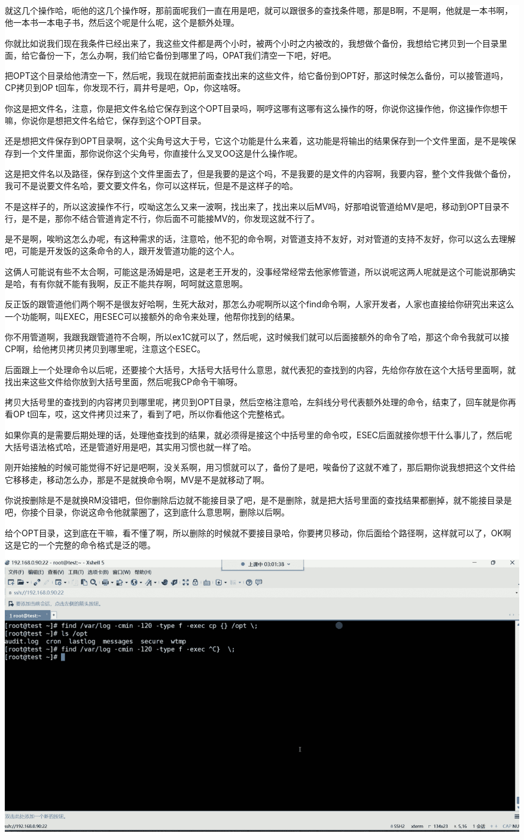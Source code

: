 就这几个操作哈，呃他的这几个操作呀，那前面呢我们一直在用是吧，就可以跟很多的查找条件嗯，那是B啊，不是啊，他就是一本书啊，他一本书一本电子书，然后这个呢是什么呢，这个是额外处理。

你就比如说我们现在我条件已经出来了，我这些文件都是两个小时，被两个小时之内被改的，我想做个备份，我想给它拷贝到一个目录里面，给它备份一下，怎么办啊，我们给它备份到哪里了吗，OPAT我们清空一下吧，好吧。

把OPT这个目录给他清空一下，然后呢，我现在就把前面查找出来的这些文件，给它备份到OPT好，那这时候怎么备份，可以接管道吗，CP拷贝到OP t回车，你发现不行，肩井号是吧，Op，你这啥呀。

你这是把文件名，注意，你是把文件名给它保存到这个OPT目录吗，啊哼这哪有这哪有这么操作的呀，你说你这操作他，你这操作你想干嘛，你说你是想把文件名给它，保存到这个OPT目录。

还是想把文件保存到OPT目录啊，这个尖角号这大于号，它这个功能是什么来着，这功能是将输出的结果保存到一个文件里面，是不是唉保存到一个文件里面，那你说你这个尖角号，你直接什么叉叉OO这是什么操作呢。

这是把文件名以及路径，保存到这个文件里面去了，但是我要的是这个吗，不是我要的是文件的内容啊，我要内容，整个文件我做个备份，我可不是说要文件名哈，要文要文件名，你可以这样玩，但是不是这样子的哈。

不是这样子的，所以这波操作不行，哎呦这怎么又来一波啊，找出来了，找出来以后MV吗，好那咱说管道给MV是吧，移动到OPT目录不行，是不是，那你不结合管道肯定不行，你后面不可能接MV的，你发现这就不行了。

是不是啊，唉哟这怎么办呢，有这种需求的话，注意哈，他不犯的命令啊，对管道支持不友好，对对管道的支持不友好，你可以这么去理解吧，可能是开发饭的这条命令的人，跟开发管道功能的这个人。

这俩人可能说有些不太合啊，可能这是汤姆是吧，这是老王开发的，没事经常经常去他家修管道，所以说呢这两人呢就是这个可能说那确实是哈，有有你就不能有我啊，反正不能共存啊，呵呵就这意思啊。

反正饭的跟管道他们两个啊不是很友好哈啊，生死大敌对，那怎么办呢啊所以这个find命令啊，人家开发者，人家也直接给你研究出来这么一个功能啊，叫EXEC，用ESEC可以接额外的命令来处理，他帮你找到的结果。

你不用管道啊，我跟我跟管道符不合啊，所以ex1C就可以了，然后呢，这时候我们就可以后面接额外的命令了哈，那这个命令我就可以接CP啊，给他拷贝拷贝拷贝到哪里呢，注意这个ESEC。

后面跟上一个处理命令以后呢，还要接个大括号，大括号大括号什么意思，就代表犯的查找到的内容，先给你存放在这个大括号里面啊，就找出来这些文件给你放到大括号里面，然后呢我CP命令干嘛呀。

拷贝大括号里的查找到的内容拷贝到哪里呢，拷贝到OPT目录，然后空格注意哈，左斜线分号代表额外处理的命令，结束了，回车就是你再看OP t回车，哎，这文件拷贝过来了，看到了吧，所以你看他这个完整格式。

如果你真的是需要后期处理的话，处理他查找到的结果，就必须得是接这个中括号里的命令哎，ESEC后面就接你想干什么事儿了，然后呢大括号语法格式哈，还是管道好用是吧，其实用习惯也就一样了哈。

刚开始接触的时候可能觉得不好记是吧啊，没关系啊，用习惯就可以了，备份了是吧，唉备份了这就不难了，那后期你说我想把这个文件给它移移走，移动怎么办，那是不是就换命令啊，MV是不是就移动了啊。

你说按删除是不是就换RM没错吧，但你删除后边就不能接目录了吧，是不是删除，就是把大括号里面的查找结果都删掉，就不能接目录是吧，你接个目录，你说这命令他就蒙圈了，这到底什么意思啊，删除以后啊。

给个OPT目录，这到底在干嘛，看不懂了啊，所以删除的时候就不要接目录哈，你要拷贝移动，你后面给个路径啊，这样就可以了，OK啊这是它的一个完整的命令格式是泛的嗯。



![](img/cd20e923208ec85df669f8fabbc30223_39.png)

